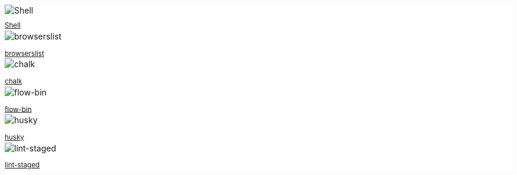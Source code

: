 <td align='center'>
  <img width='36' height='36' src='https://img.stackshare.io/service/4631/default_c2062d40130562bdc836c13dbca02d318205a962.png' alt='Shell'>
  <br>
  <sub><a href="https://en.wikipedia.org/wiki/Shell_script">Shell</a></sub>
  <br>
  <sub></sub>
</td>

<td align='center'>
  <img width='36' height='36' src='https://img.stackshare.io/service/6650/19343.jpeg' alt='browserslist'>
  <br>
  <sub><a href="https://github.com/ai/browserslist">browserslist</a></sub>
  <br>
  <sub></sub>
</td>

<td align='center'>
  <img width='36' height='36' src='https://img.stackshare.io/service/8072/13122722.png' alt='chalk'>
  <br>
  <sub><a href="https://github.com/chalk/chalk">chalk</a></sub>
  <br>
  <sub></sub>
</td>

<td align='center'>
  <img width='36' height='36' src='https://img.stackshare.io/service/8085/15352388.png' alt='flow-bin'>
  <br>
  <sub><a href="github.com/flowtype/flow-bin">flow-bin</a></sub>
  <br>
  <sub></sub>
</td>

<td align='center'>
  <img width='36' height='36' src='https://img.stackshare.io/service/9527/5502029.jpeg' alt='husky'>
  <br>
  <sub><a href="https://github.com/typicode/husky">husky</a></sub>
  <br>
  <sub></sub>
</td>

<td align='center'>
  <img width='36' height='36' src='https://img.stackshare.io/service/10577/11071.jpeg' alt='lint-staged'>
  <br>
  <sub><a href="https://github.com/okonet/lint-staged">lint-staged</a></sub>
  <br>
  <sub></sub>
</td>

</tr>
</table>
